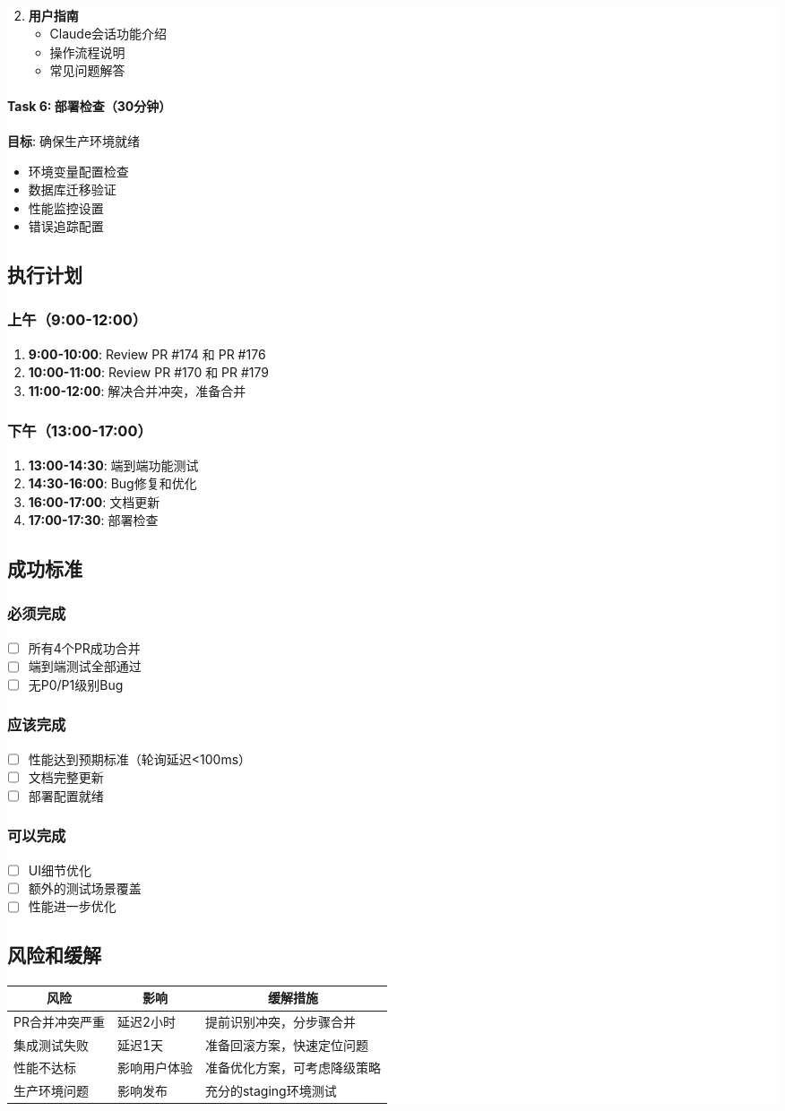 2. **用户指南**
   - Claude会话功能介绍
   - 操作流程说明
   - 常见问题解答

#### Task 6: 部署检查（30分钟）

**目标**: 确保生产环境就绪

- 环境变量配置检查
- 数据库迁移验证
- 性能监控设置
- 错误追踪配置

## 执行计划

### 上午（9:00-12:00）
1. **9:00-10:00**: Review PR #174 和 PR #176
2. **10:00-11:00**: Review PR #170 和 PR #179
3. **11:00-12:00**: 解决合并冲突，准备合并

### 下午（13:00-17:00）
1. **13:00-14:30**: 端到端功能测试
2. **14:30-16:00**: Bug修复和优化
3. **16:00-17:00**: 文档更新
4. **17:00-17:30**: 部署检查

## 成功标准

### 必须完成
- [ ] 所有4个PR成功合并
- [ ] 端到端测试全部通过
- [ ] 无P0/P1级别Bug

### 应该完成
- [ ] 性能达到预期标准（轮询延迟<100ms）
- [ ] 文档完整更新
- [ ] 部署配置就绪

### 可以完成
- [ ] UI细节优化
- [ ] 额外的测试场景覆盖
- [ ] 性能进一步优化

## 风险和缓解

| 风险 | 影响 | 缓解措施 |
|------|------|----------|
| PR合并冲突严重 | 延迟2小时 | 提前识别冲突，分步骤合并 |
| 集成测试失败 | 延迟1天 | 准备回滚方案，快速定位问题 |
| 性能不达标 | 影响用户体验 | 准备优化方案，可考虑降级策略 |
| 生产环境问题 | 影响发布 | 充分的staging环境测试 |
